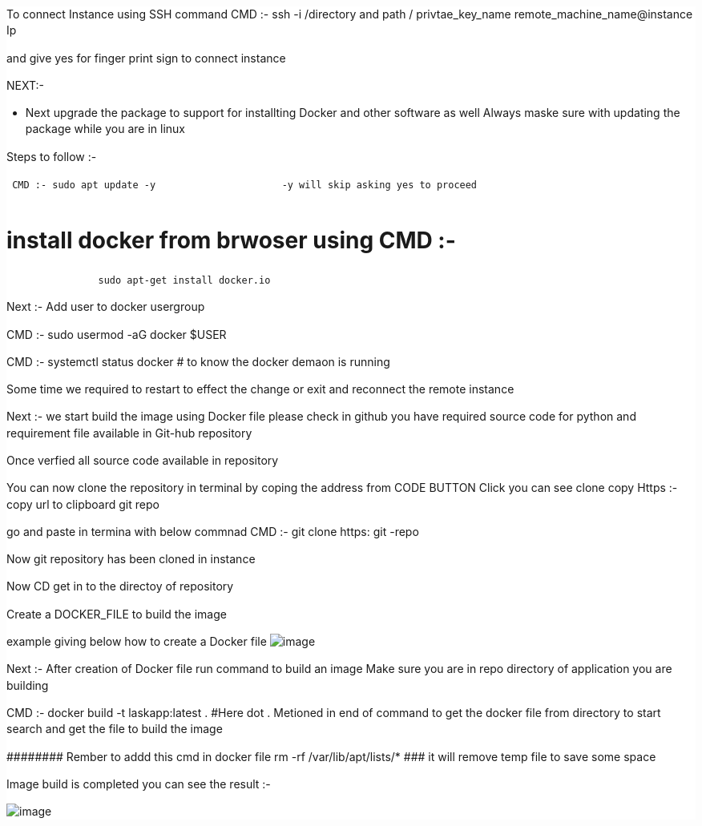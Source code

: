 To connect Instance using SSH command
CMD :-     ssh -i /directory and path / privtae_key_name  remote_machine_name@instance Ip

and give yes for finger print sign to connect instance 

NEXT:-
* Next upgrade the package to support for installting Docker and other software as well 
   Always maske sure with updating the package while you are in linux
 
Steps to follow :-

     CMD :- sudo apt update -y                      -y will skip asking yes to proceed

# install docker from brwoser using CMD :- 
                    sudo apt-get install docker.io

Next :- Add user to docker usergroup

CMD :- sudo usermod -aG docker $USER

CMD :- systemctl status docker           # to know the docker demaon is running 

Some time we required to restart to effect the change or exit and reconnect the remote instance 

Next :- we start build the image using Docker file 
            please check in github you have required source code for python and requirement file available in Git-hub repository
 
Once verfied all source code available in repository 

You can now clone the repository in terminal by coping the address from CODE BUTTON 
Click you can see clone copy Https :- copy url to clipboard      git repo

go and paste in termina with below commnad
CMD :- git clone   https: git -repo

Now git repository has been cloned in instance 

Now CD get in to the directoy of repository 

Create a DOCKER_FILE to build the image 

example giving below how to create a Docker file 
![image](https://github.com/DineshA055/Two-tier-flask-app-deployment-in-docker/assets/101075223/44895965-3a1a-4ab2-b3a6-fb335ee51d62)


Next :- After creation of Docker file run command to build an image
 Make sure you are in repo directory of application you are building

CMD :- docker build   -t  laskapp:latest  .                       #Here dot . Metioned in end of command to get the docker file from directory to start search and get the file to build the image 

######## Rember to addd this cmd in docker file rm -rf /var/lib/apt/lists/*  ### it will remove temp file to save some space 

Image build is completed you can see the result :-

![image](https://github.com/DineshA055/Two-tier-flask-app-deployment-in-docker/assets/101075223/4854ebcc-87bb-4446-adc4-61117ac6cfbc)
